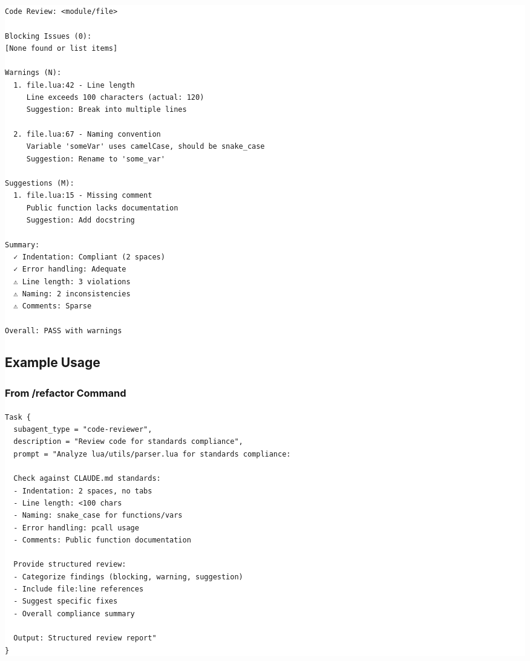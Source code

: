 ```
Code Review: <module/file>

Blocking Issues (0):
[None found or list items]

Warnings (N):
  1. file.lua:42 - Line length
     Line exceeds 100 characters (actual: 120)
     Suggestion: Break into multiple lines

  2. file.lua:67 - Naming convention
     Variable 'someVar' uses camelCase, should be snake_case
     Suggestion: Rename to 'some_var'

Suggestions (M):
  1. file.lua:15 - Missing comment
     Public function lacks documentation
     Suggestion: Add docstring

Summary:
  ✓ Indentation: Compliant (2 spaces)
  ✓ Error handling: Adequate
  ⚠ Line length: 3 violations
  ⚠ Naming: 2 inconsistencies
  ⚠ Comments: Sparse

Overall: PASS with warnings
```

## Example Usage

### From /refactor Command

```
Task {
  subagent_type = "code-reviewer",
  description = "Review code for standards compliance",
  prompt = "Analyze lua/utils/parser.lua for standards compliance:

  Check against CLAUDE.md standards:
  - Indentation: 2 spaces, no tabs
  - Line length: <100 chars
  - Naming: snake_case for functions/vars
  - Error handling: pcall usage
  - Comments: Public function documentation

  Provide structured review:
  - Categorize findings (blocking, warning, suggestion)
  - Include file:line references
  - Suggest specific fixes
  - Overall compliance summary

  Output: Structured review report"
}
```
